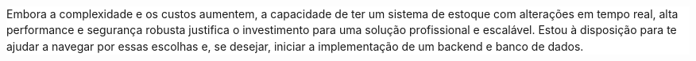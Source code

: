 Embora a complexidade e os custos aumentem, a capacidade de ter um sistema de estoque com alterações em tempo real, alta performance e segurança robusta justifica o investimento para uma solução profissional e escalável. Estou à disposição para te ajudar a navegar por essas escolhas e, se desejar, iniciar a implementação de um backend e banco de dados.

